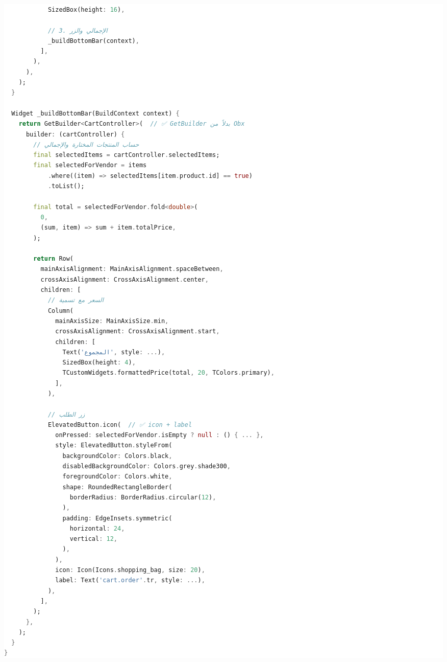 ```dart
            SizedBox(height: 16),
            
            // 3. الإجمالي والزر
            _buildBottomBar(context),
          ],
        ),
      ),
    );
  }

  Widget _buildBottomBar(BuildContext context) {
    return GetBuilder<CartController>(  // ✅ GetBuilder بدلاً من Obx
      builder: (cartController) {
        // حساب المنتجات المختارة والإجمالي
        final selectedItems = cartController.selectedItems;
        final selectedForVendor = items
            .where((item) => selectedItems[item.product.id] == true)
            .toList();

        final total = selectedForVendor.fold<double>(
          0,
          (sum, item) => sum + item.totalPrice,
        );

        return Row(
          mainAxisAlignment: MainAxisAlignment.spaceBetween,
          crossAxisAlignment: CrossAxisAlignment.center,
          children: [
            // السعر مع تسمية
            Column(
              mainAxisSize: MainAxisSize.min,
              crossAxisAlignment: CrossAxisAlignment.start,
              children: [
                Text('المجموع', style: ...),
                SizedBox(height: 4),
                TCustomWidgets.formattedPrice(total, 20, TColors.primary),
              ],
            ),

            // زر الطلب
            ElevatedButton.icon(  // ✅ icon + label
              onPressed: selectedForVendor.isEmpty ? null : () { ... },
              style: ElevatedButton.styleFrom(
                backgroundColor: Colors.black,
                disabledBackgroundColor: Colors.grey.shade300,
                foregroundColor: Colors.white,
                shape: RoundedRectangleBorder(
                  borderRadius: BorderRadius.circular(12),
                ),
                padding: EdgeInsets.symmetric(
                  horizontal: 24,
                  vertical: 12,
                ),
              ),
              icon: Icon(Icons.shopping_bag, size: 20),
              label: Text('cart.order'.tr, style: ...),
            ),
          ],
        );
      },
    );
  }
}
```